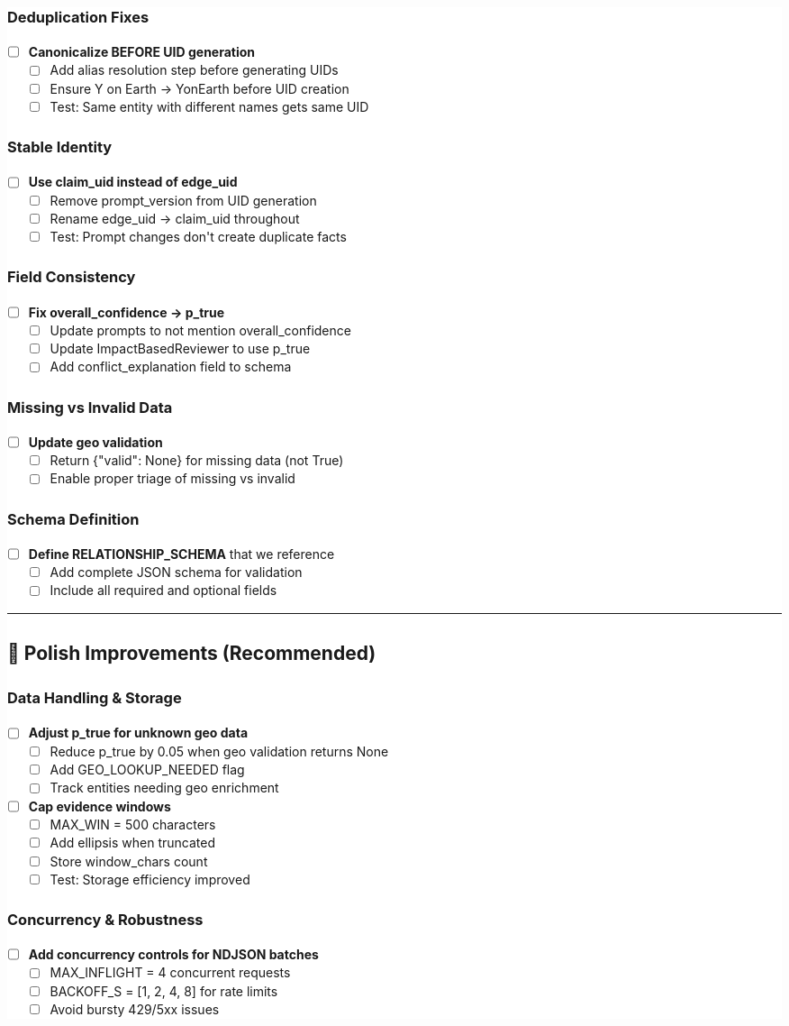 ### Deduplication Fixes
- [ ] **Canonicalize BEFORE UID generation**
  - [ ] Add alias resolution step before generating UIDs
  - [ ] Ensure Y on Earth → YonEarth before UID creation
  - [ ] Test: Same entity with different names gets same UID

### Stable Identity
- [ ] **Use claim_uid instead of edge_uid**
  - [ ] Remove prompt_version from UID generation
  - [ ] Rename edge_uid → claim_uid throughout
  - [ ] Test: Prompt changes don't create duplicate facts

### Field Consistency
- [ ] **Fix overall_confidence → p_true**
  - [ ] Update prompts to not mention overall_confidence
  - [ ] Update ImpactBasedReviewer to use p_true
  - [ ] Add conflict_explanation field to schema

### Missing vs Invalid Data
- [ ] **Update geo validation**
  - [ ] Return {"valid": None} for missing data (not True)
  - [ ] Enable proper triage of missing vs invalid

### Schema Definition
- [ ] **Define RELATIONSHIP_SCHEMA** that we reference
  - [ ] Add complete JSON schema for validation
  - [ ] Include all required and optional fields

---

## 🎯 Polish Improvements (Recommended)

### Data Handling & Storage
- [ ] **Adjust p_true for unknown geo data**
  - [ ] Reduce p_true by 0.05 when geo validation returns None
  - [ ] Add GEO_LOOKUP_NEEDED flag
  - [ ] Track entities needing geo enrichment

- [ ] **Cap evidence windows**
  - [ ] MAX_WIN = 500 characters
  - [ ] Add ellipsis when truncated
  - [ ] Store window_chars count
  - [ ] Test: Storage efficiency improved

### Concurrency & Robustness
- [ ] **Add concurrency controls for NDJSON batches**
  - [ ] MAX_INFLIGHT = 4 concurrent requests
  - [ ] BACKOFF_S = [1, 2, 4, 8] for rate limits
  - [ ] Avoid bursty 429/5xx issues

